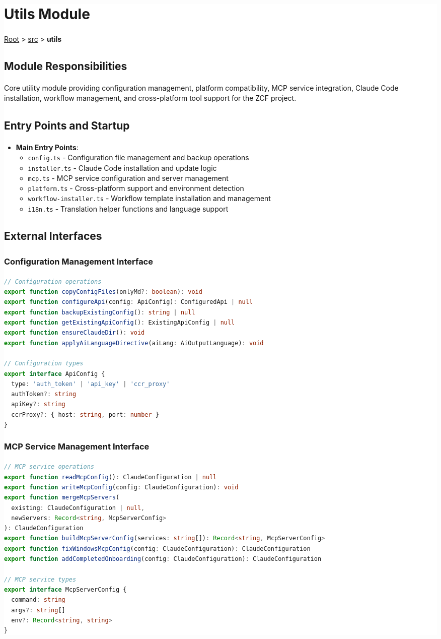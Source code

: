# Utils Module

[Root](../../CLAUDE.md) > [src](../) > **utils**

## Module Responsibilities

Core utility module providing configuration management, platform compatibility, MCP service integration, Claude Code installation, workflow management, and cross-platform tool support for the ZCF project.

## Entry Points and Startup

- **Main Entry Points**:
  - `config.ts` - Configuration file management and backup operations
  - `installer.ts` - Claude Code installation and update logic
  - `mcp.ts` - MCP service configuration and server management
  - `platform.ts` - Cross-platform support and environment detection
  - `workflow-installer.ts` - Workflow template installation and management
  - `i18n.ts` - Translation helper functions and language support

## External Interfaces

### Configuration Management Interface

```typescript
// Configuration operations
export function copyConfigFiles(onlyMd?: boolean): void
export function configureApi(config: ApiConfig): ConfiguredApi | null
export function backupExistingConfig(): string | null
export function getExistingApiConfig(): ExistingApiConfig | null
export function ensureClaudeDir(): void
export function applyAiLanguageDirective(aiLang: AiOutputLanguage): void

// Configuration types
export interface ApiConfig {
  type: 'auth_token' | 'api_key' | 'ccr_proxy'
  authToken?: string
  apiKey?: string
  ccrProxy?: { host: string, port: number }
}
```

### MCP Service Management Interface

```typescript
// MCP service operations  
export function readMcpConfig(): ClaudeConfiguration | null
export function writeMcpConfig(config: ClaudeConfiguration): void
export function mergeMcpServers(
  existing: ClaudeConfiguration | null, 
  newServers: Record<string, McpServerConfig>
): ClaudeConfiguration
export function buildMcpServerConfig(services: string[]): Record<string, McpServerConfig>
export function fixWindowsMcpConfig(config: ClaudeConfiguration): ClaudeConfiguration
export function addCompletedOnboarding(config: ClaudeConfiguration): ClaudeConfiguration

// MCP service types
export interface McpServerConfig {
  command: string
  args?: string[]
  env?: Record<string, string>
}
```